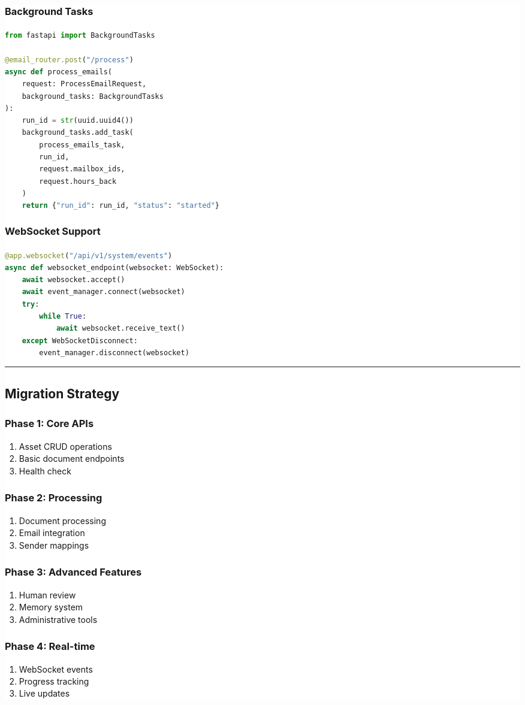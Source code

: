 ### Background Tasks
```python
from fastapi import BackgroundTasks

@email_router.post("/process")
async def process_emails(
    request: ProcessEmailRequest,
    background_tasks: BackgroundTasks
):
    run_id = str(uuid.uuid4())
    background_tasks.add_task(
        process_emails_task,
        run_id,
        request.mailbox_ids,
        request.hours_back
    )
    return {"run_id": run_id, "status": "started"}
```

### WebSocket Support
```python
@app.websocket("/api/v1/system/events")
async def websocket_endpoint(websocket: WebSocket):
    await websocket.accept()
    await event_manager.connect(websocket)
    try:
        while True:
            await websocket.receive_text()
    except WebSocketDisconnect:
        event_manager.disconnect(websocket)
```

---

## Migration Strategy

### Phase 1: Core APIs
1. Asset CRUD operations
2. Basic document endpoints
3. Health check

### Phase 2: Processing
1. Document processing
2. Email integration
3. Sender mappings

### Phase 3: Advanced Features
1. Human review
2. Memory system
3. Administrative tools

### Phase 4: Real-time
1. WebSocket events
2. Progress tracking
3. Live updates 